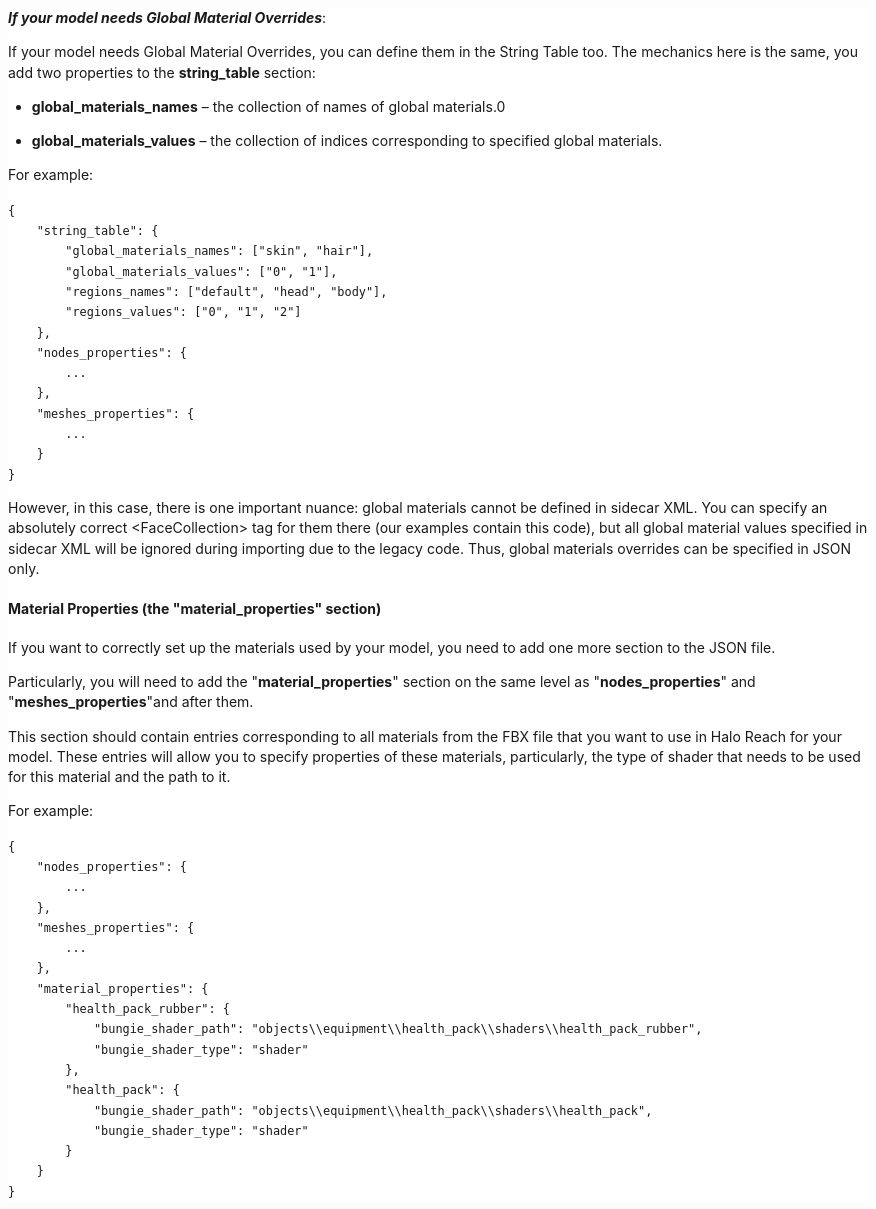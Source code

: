 ***If your model needs Global Material Overrides***:

If your model needs Global Material Overrides, you can define them in the String Table too. The mechanics here is the same, you add two properties to the **string_table** section:

- **global_materials_names** – the collection of names of global materials.0

- **global_materials_values** – the collection of indices corresponding to specified global materials.

For example:

```
{
    "string_table": {
        "global_materials_names": ["skin", "hair"],
        "global_materials_values": ["0", "1"],
        "regions_names": ["default", "head", "body"],
        "regions_values": ["0", "1", "2"]
    },
    "nodes_properties": {
        ...
    },
    "meshes_properties": {
        ...
    }
}
```
However, in this case, there is one important nuance: global materials cannot be defined in sidecar XML. You can specify an absolutely correct \<FaceCollection> tag for them there (our examples contain this code), but all global material values specified in sidecar XML will be ignored during importing due to the legacy code. Thus, global materials overrides can be specified in JSON only.

#### Material Properties (the "material_properties" section)

If you want to correctly set up the materials used by your model, you need to add one more section to the JSON file. 

Particularly, you will need to add the "**material_properties**" section on the same level as "**nodes_properties**" and "**meshes_properties**"and after them.

This section should contain entries corresponding to all materials from the FBX file that you want to use in Halo Reach for your model. These entries will allow you to specify properties of these materials, particularly, the type of shader that needs to be used for this material and the path to it.

For example:

```
{
    "nodes_properties": {
        ...
    },
    "meshes_properties": {
        ...
    },
    "material_properties": {
        "health_pack_rubber": {
            "bungie_shader_path": "objects\\equipment\\health_pack\\shaders\\health_pack_rubber",
            "bungie_shader_type": "shader"
        },
        "health_pack": {
            "bungie_shader_path": "objects\\equipment\\health_pack\\shaders\\health_pack",
            "bungie_shader_type": "shader"
        }
    }
}
```
